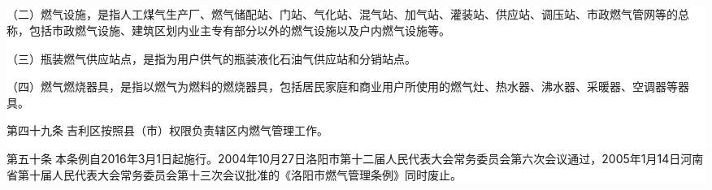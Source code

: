 （二）燃气设施，是指人工煤气生产厂、燃气储配站、门站、气化站、混气站、加气站、灌装站、供应站、调压站、市政燃气管网等的总称，包括市政燃气设施、建筑区划内业主专有部分以外的燃气设施以及户内燃气设施等。

（三）瓶装燃气供应站点，是指为用户供气的瓶装液化石油气供应站和分销站点。

（四）燃气燃烧器具，是指以燃气为燃料的燃烧器具，包括居民家庭和商业用户所使用的燃气灶、热水器、沸水器、采暖器、空调器等器具。

第四十九条 吉利区按照县（市）权限负责辖区内燃气管理工作。

第五十条 本条例自2016年3月1日起施行。2004年10月27日洛阳市第十二届人民代表大会常务委员会第六次会议通过，2005年1月14日河南省第十届人民代表大会常务委员会第十三次会议批准的《洛阳市燃气管理条例》同时废止。